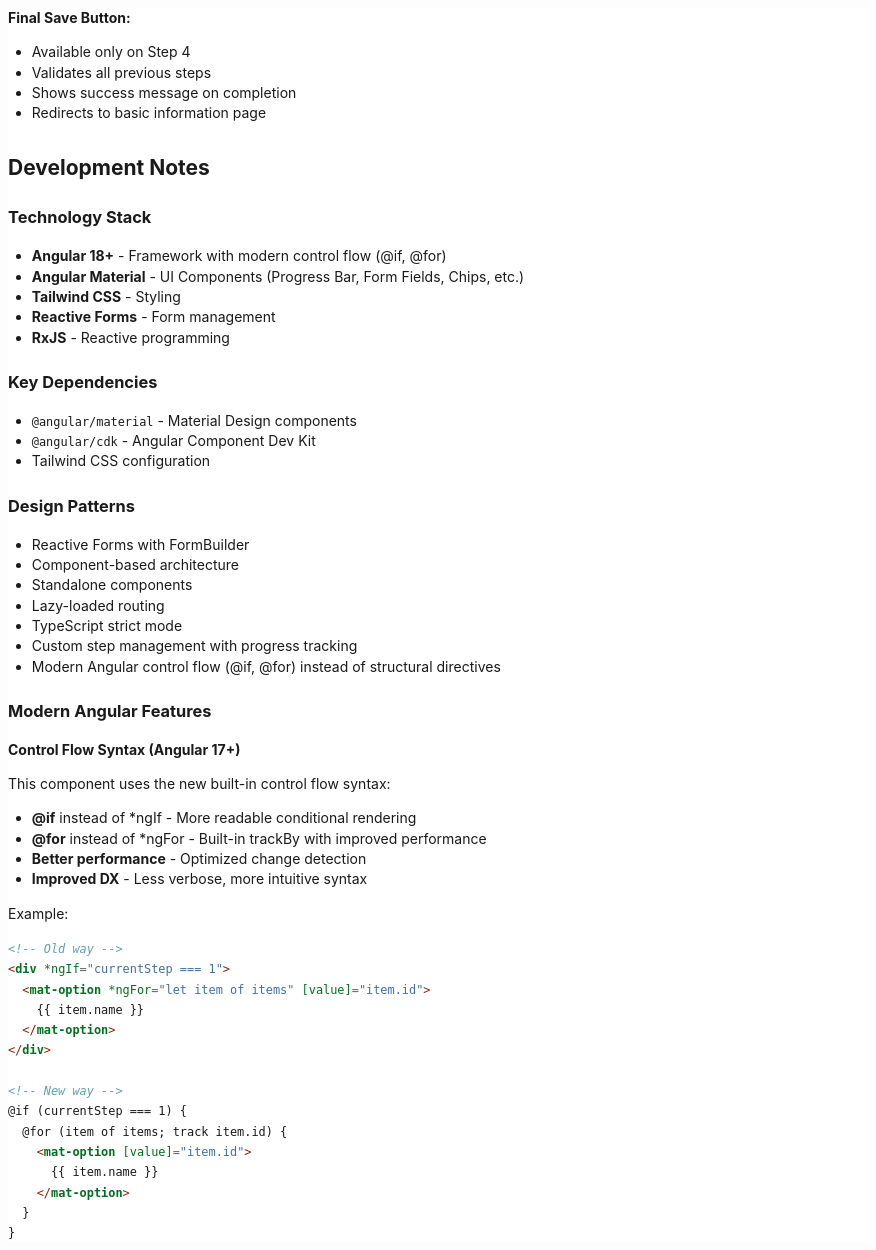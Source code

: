**Final Save Button:**
- Available only on Step 4
- Validates all previous steps
- Shows success message on completion
- Redirects to basic information page

## Development Notes

### Technology Stack

- **Angular 18+** - Framework with modern control flow (@if, @for)
- **Angular Material** - UI Components (Progress Bar, Form Fields, Chips, etc.)
- **Tailwind CSS** - Styling
- **Reactive Forms** - Form management
- **RxJS** - Reactive programming

### Key Dependencies

- `@angular/material` - Material Design components
- `@angular/cdk` - Angular Component Dev Kit
- Tailwind CSS configuration

### Design Patterns

- Reactive Forms with FormBuilder
- Component-based architecture
- Standalone components
- Lazy-loaded routing
- TypeScript strict mode
- Custom step management with progress tracking
- Modern Angular control flow (@if, @for) instead of structural directives

### Modern Angular Features

**Control Flow Syntax (Angular 17+)**

This component uses the new built-in control flow syntax:

- **@if** instead of *ngIf - More readable conditional rendering
- **@for** instead of *ngFor - Built-in trackBy with improved performance
- **Better performance** - Optimized change detection
- **Improved DX** - Less verbose, more intuitive syntax

Example:
```html
<!-- Old way -->
<div *ngIf="currentStep === 1">
  <mat-option *ngFor="let item of items" [value]="item.id">
    {{ item.name }}
  </mat-option>
</div>

<!-- New way -->
@if (currentStep === 1) {
  @for (item of items; track item.id) {
    <mat-option [value]="item.id">
      {{ item.name }}
    </mat-option>
  }
}
```
